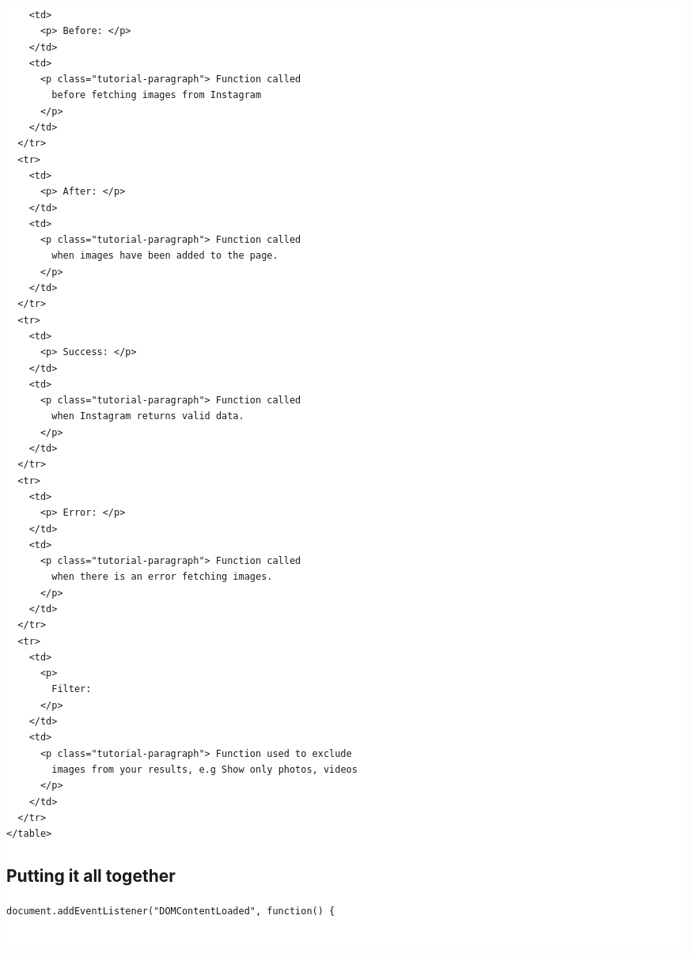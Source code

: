         <td>
          <p> Before: </p>
        </td>
        <td>
          <p class="tutorial-paragraph"> Function called 
            before fetching images from Instagram 
          </p>
        </td>
      </tr>
      <tr>
        <td>
          <p> After: </p>
        </td>
        <td>
          <p class="tutorial-paragraph"> Function called 
            when images have been added to the page.
          </p>
        </td>
      </tr>
      <tr>
        <td>
          <p> Success: </p>
        </td>
        <td>
          <p class="tutorial-paragraph"> Function called
            when Instagram returns valid data.
          </p>
        </td>
      </tr>
      <tr>
        <td>
          <p> Error: </p>
        </td>
        <td>
          <p class="tutorial-paragraph"> Function called
            when there is an error fetching images. 
          </p>
        </td>
      </tr>
      <tr>
        <td>
          <p>
            Filter:
          </p>
        </td>
        <td>
          <p class="tutorial-paragraph"> Function used to exclude 
            images from your results, e.g Show only photos, videos
          </p>
        </td>
      </tr>
    </table>
  </div>
  <h2 class="tutorial-section-heading"> Putting it all together </h2>
  <div class="code-container">
<pre class="code code-css"><code>document.addEventListener("DOMContentLoaded", function() {
  